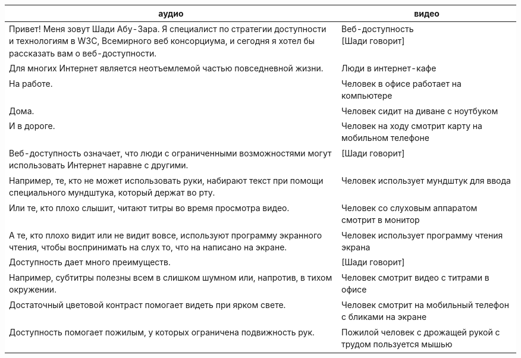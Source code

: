 <table>
  <thead>
    <tr>
      <th width="65%">аудио</th>
      <th>видео</th>
    </tr>
  </thead>
  <tbody>
    <tr>
      <td>Привет! Меня зовут Шади Абу-Зара. Я специалист по стратегии доступности и технологиям в W3C, Всемирного веб консорциума, и сегодня я хотел бы рассказать вам о веб-доступности.</td>
      <td>Веб-доступность<br>
        [Шади говорит]</td>
    </tr>
    <tr>
      <td>Для многих Интернет является неотъемлемой частью повседневной жизни.</td>
      <td>Люди в интернет-кафе</td>
    </tr>
    <tr>
      <td>На работе.</td>
      <td>Человек в офисе работает на компьютере</td>
    </tr>
    <tr>
      <td>Дома.</td>
      <td>Человек сидит на диване с ноутбуком</td>
    </tr>
    <tr>
      <td>И в дороге.</td>
      <td>Человек на ходу смотрит карту на мобильном телефоне</td>
    </tr>
    <tr>
      <td>Веб-доступность означает, что люди с ограниченными возможностями могут использовать Интернет наравне с другими.</td>
      <td>[Шади говорит]</td>
    </tr>
    <tr>
      <td>Например, те, кто не может использовать руки, набирают текст при помощи специального мундштука, который держат во рту.</td>
      <td>Человек использует мундштук для ввода</td>
    </tr>
    <tr>
      <td>Или те, кто плохо слышит, читают титры во время просмотра видео.</td>
      <td>Человек со слуховым аппаратом смотрит в монитор</td>
    </tr>
    <tr>
      <td>А те, кто плохо видит или не видит вовсе, используют программу экранного чтения, чтобы воспринимать на слух то, что на написано на экране.</td>
      <td>Человек использует программу чтения экрана</td>
    </tr>
    <tr>
      <td>Доступность дает много преимуществ.</td>
      <td>[Шади говорит]</td>
    </tr>
    <tr>
      <td>Например, субтитры полезны всем в слишком шумном или, напротив, в тихом окружении.</td>
      <td>Человек смотрит видео с титрами в офисе</td>
    </tr>
    <tr>
      <td>Достаточный цветовой контраст помогает видеть при ярком свете.</td>
      <td>Человек смотрит на мобильный телефон с бликами на экране</td>
    </tr>
    <tr>
      <td>Доступность помогает пожилым, у которых ограничена подвижность рук.</td>
      <td>Пожилой человек с дрожащей рукой с трудом пользуется мышью</td>